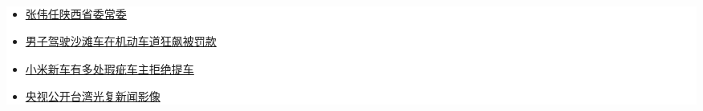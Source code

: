 + [张伟任陕西省委常委](https://www.toutiao.com/trending/7564736332409339946/?category_name=topic_innerflow&event_type=hot_board&log_pb=%257B%2522category_name%2522%253A%2522topic_innerflow%2522%252C%2522cluster_type%2522%253A%25226%2522%252C%2522enter_from%2522%253A%2522click_category%2522%252C%2522entrance_hotspot%2522%253A%2522outside%2522%252C%2522event_type%2522%253A%2522hot_board%2522%252C%2522hot_board_cluster_id%2522%253A%25227564736332409339946%2522%252C%2522hot_board_impr_id%2522%253A%252220251025010947FB194E7ED2132F719913%2522%252C%2522jump_page%2522%253A%2522hot_board_page%2522%252C%2522location%2522%253A%2522news_hot_card%2522%252C%2522page_location%2522%253A%2522hot_board_page%2522%252C%2522source%2522%253A%2522trending_tab%2522%252C%2522style_id%2522%253A%252240132%2522%252C%2522title%2522%253A%2522%25E5%25BC%25A0%25E4%25BC%259F%25E4%25BB%25BB%25E9%2599%2595%25E8%25A5%25BF%25E7%259C%2581%25E5%25A7%2594%25E5%25B8%25B8%25E5%25A7%2594%2522%257D&rank=&style_id=40132&topic_id=7564736332409339946)

+ [男子驾驶沙滩车在机动车道狂飙被罚款](https://www.toutiao.com/trending/7564496573851074602/?category_name=topic_innerflow&event_type=hot_board&log_pb=%257B%2522category_name%2522%253A%2522topic_innerflow%2522%252C%2522cluster_type%2522%253A%25224%2522%252C%2522enter_from%2522%253A%2522click_category%2522%252C%2522entrance_hotspot%2522%253A%2522outside%2522%252C%2522event_type%2522%253A%2522hot_board%2522%252C%2522hot_board_cluster_id%2522%253A%25227564496573851074602%2522%252C%2522hot_board_impr_id%2522%253A%252220251025010947FB194E7ED2132F719913%2522%252C%2522jump_page%2522%253A%2522hot_board_page%2522%252C%2522location%2522%253A%2522news_hot_card%2522%252C%2522page_location%2522%253A%2522hot_board_page%2522%252C%2522source%2522%253A%2522trending_tab%2522%252C%2522style_id%2522%253A%252240132%2522%252C%2522title%2522%253A%2522%25E7%2594%25B7%25E5%25AD%2590%25E9%25A9%25BE%25E9%25A9%25B6%25E6%25B2%2599%25E6%25BB%25A9%25E8%25BD%25A6%25E5%259C%25A8%25E6%259C%25BA%25E5%258A%25A8%25E8%25BD%25A6%25E9%2581%2593%25E7%258B%2582%25E9%25A3%2599%25E8%25A2%25AB%25E7%25BD%259A%25E6%25AC%25BE%2522%257D&rank=&style_id=40132&topic_id=7564496573851074602)

+ [小米新车有多处瑕疵车主拒绝提车](https://www.toutiao.com/trending/7564170935826202670/?category_name=topic_innerflow&event_type=hot_board&log_pb=%257B%2522category_name%2522%253A%2522topic_innerflow%2522%252C%2522cluster_type%2522%253A%25222%2522%252C%2522enter_from%2522%253A%2522click_category%2522%252C%2522entrance_hotspot%2522%253A%2522outside%2522%252C%2522event_type%2522%253A%2522hot_board%2522%252C%2522hot_board_cluster_id%2522%253A%25227564170935826202670%2522%252C%2522hot_board_impr_id%2522%253A%252220251025010947FB194E7ED2132F719913%2522%252C%2522jump_page%2522%253A%2522hot_board_page%2522%252C%2522location%2522%253A%2522news_hot_card%2522%252C%2522page_location%2522%253A%2522hot_board_page%2522%252C%2522source%2522%253A%2522trending_tab%2522%252C%2522style_id%2522%253A%252240132%2522%252C%2522title%2522%253A%2522%25E5%25B0%258F%25E7%25B1%25B3%25E6%2596%25B0%25E8%25BD%25A6%25E6%259C%2589%25E5%25A4%259A%25E5%25A4%2584%25E7%2591%2595%25E7%2596%25B5%25E8%25BD%25A6%25E4%25B8%25BB%25E6%258B%2592%25E7%25BB%259D%25E6%258F%2590%25E8%25BD%25A6%2522%257D&rank=&style_id=40132&topic_id=7564170935826202670)

+ [央视公开台湾光复新闻影像](https://www.toutiao.com/trending/7563568906808442899/?category_name=topic_innerflow&event_type=hot_board&log_pb=%257B%2522category_name%2522%253A%2522topic_innerflow%2522%252C%2522cluster_type%2522%253A%25228%2522%252C%2522enter_from%2522%253A%2522click_category%2522%252C%2522entrance_hotspot%2522%253A%2522outside%2522%252C%2522event_type%2522%253A%2522hot_board%2522%252C%2522hot_board_cluster_id%2522%253A%25227563568906808442899%2522%252C%2522hot_board_impr_id%2522%253A%252220251025010947FB194E7ED2132F719913%2522%252C%2522jump_page%2522%253A%2522hot_board_page%2522%252C%2522location%2522%253A%2522news_hot_card%2522%252C%2522page_location%2522%253A%2522hot_board_page%2522%252C%2522source%2522%253A%2522trending_tab%2522%252C%2522style_id%2522%253A%252240132%2522%252C%2522title%2522%253A%2522%25E5%25A4%25AE%25E8%25A7%2586%25E5%2585%25AC%25E5%25BC%2580%25E5%258F%25B0%25E6%25B9%25BE%25E5%2585%2589%25E5%25A4%258D%25E6%2596%25B0%25E9%2597%25BB%25E5%25BD%25B1%25E5%2583%258F%2522%257D&rank=&style_id=40132&topic_id=7563568906808442899)

